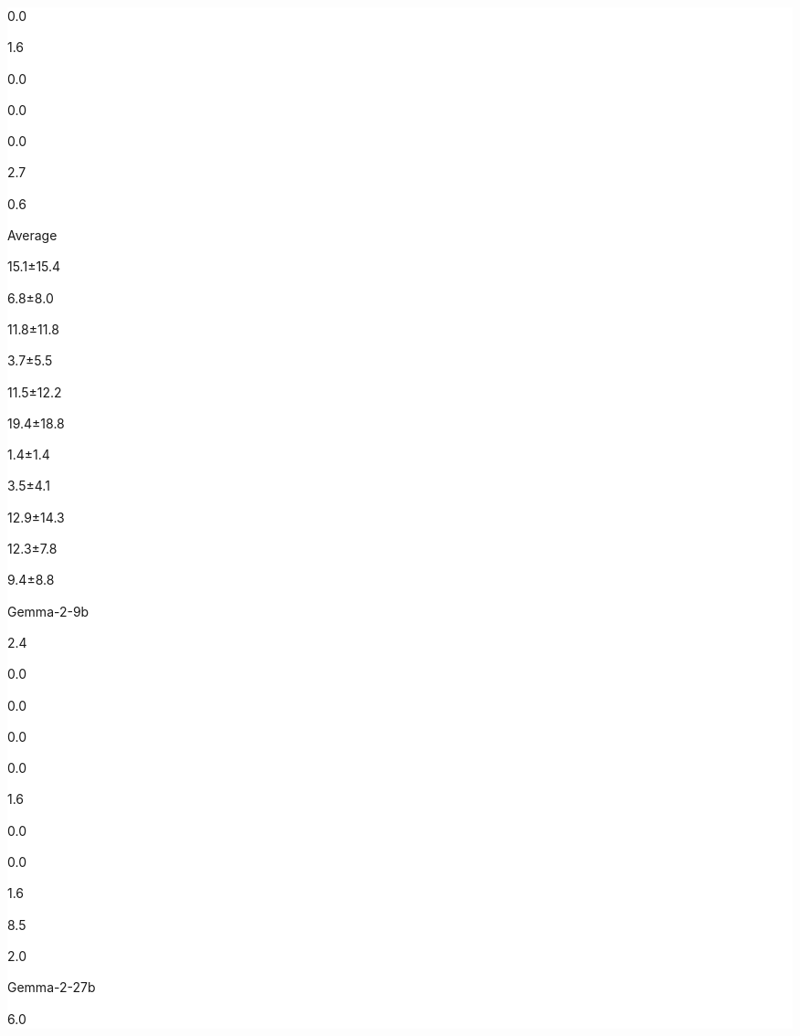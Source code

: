 0.0

1.6

0.0

0.0

0.0

2.7

0.6

Average

15.1±15.4

6.8±8.0

11.8±11.8

3.7±5.5

11.5±12.2

19.4±18.8

1.4±1.4

3.5±4.1

12.9±14.3

12.3±7.8

9.4±8.8

Gemma-2-9b

2.4

0.0

0.0

0.0

0.0

1.6

0.0

0.0

1.6

8.5

2.0

Gemma-2-27b

6.0
